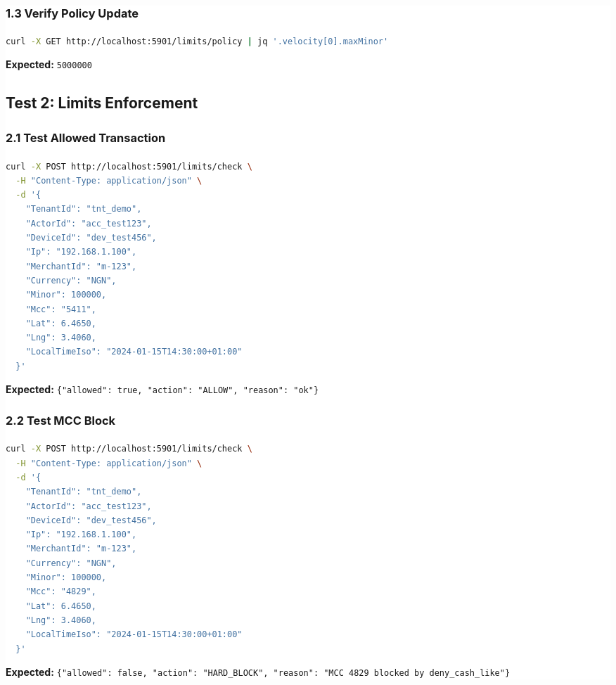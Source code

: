 ### 1.3 Verify Policy Update
```bash
curl -X GET http://localhost:5901/limits/policy | jq '.velocity[0].maxMinor'
```

**Expected:** `5000000`

## Test 2: Limits Enforcement

### 2.1 Test Allowed Transaction
```bash
curl -X POST http://localhost:5901/limits/check \
  -H "Content-Type: application/json" \
  -d '{
    "TenantId": "tnt_demo",
    "ActorId": "acc_test123",
    "DeviceId": "dev_test456",
    "Ip": "192.168.1.100",
    "MerchantId": "m-123",
    "Currency": "NGN",
    "Minor": 100000,
    "Mcc": "5411",
    "Lat": 6.4650,
    "Lng": 3.4060,
    "LocalTimeIso": "2024-01-15T14:30:00+01:00"
  }'
```

**Expected:** `{"allowed": true, "action": "ALLOW", "reason": "ok"}`

### 2.2 Test MCC Block
```bash
curl -X POST http://localhost:5901/limits/check \
  -H "Content-Type: application/json" \
  -d '{
    "TenantId": "tnt_demo",
    "ActorId": "acc_test123",
    "DeviceId": "dev_test456",
    "Ip": "192.168.1.100",
    "MerchantId": "m-123",
    "Currency": "NGN",
    "Minor": 100000,
    "Mcc": "4829",
    "Lat": 6.4650,
    "Lng": 3.4060,
    "LocalTimeIso": "2024-01-15T14:30:00+01:00"
  }'
```

**Expected:** `{"allowed": false, "action": "HARD_BLOCK", "reason": "MCC 4829 blocked by deny_cash_like"}`

